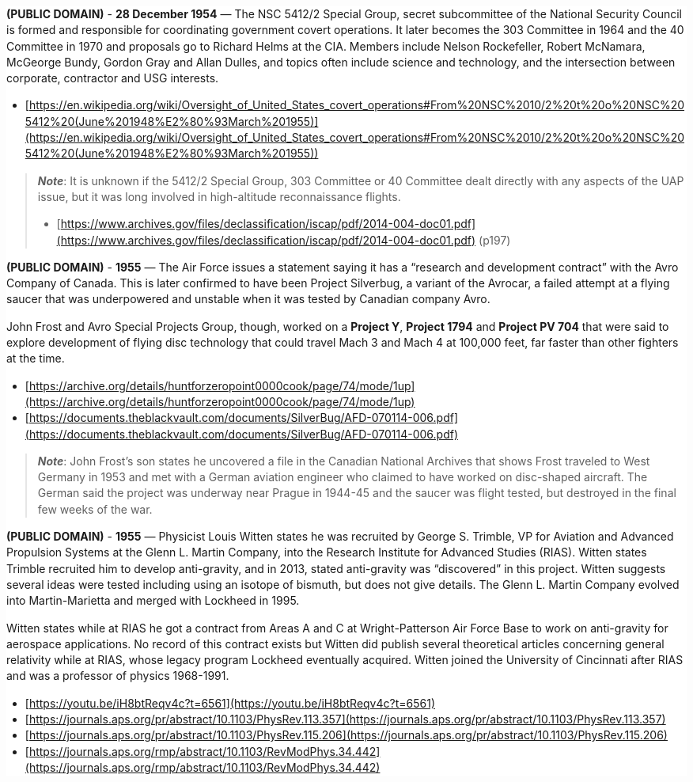 **(PUBLIC DOMAIN)** - **28 December 1954** — The NSC 5412/2 Special Group, secret subcommittee of the National Security Council is formed and responsible for coordinating government covert operations. It later becomes the 303 Committee in 1964 and the 40 Committee in 1970 and proposals go to Richard Helms at the CIA. Members include Nelson Rockefeller, Robert McNamara, McGeorge Bundy, Gordon Gray and Allan Dulles, and topics often include science and technology, and the intersection between corporate, contractor and USG interests.

*   [https://en.wikipedia.org/wiki/Oversight_of_United_States_covert_operations#From%20NSC%2010/2%20t%20o%20NSC%205412%20(June%201948%E2%80%93March%201955)](https://en.wikipedia.org/wiki/Oversight_of_United_States_covert_operations#From%20NSC%2010/2%20t%20o%20NSC%205412%20(June%201948%E2%80%93March%201955))

>**_Note_**: It is unknown if the 5412/2 Special Group, 303 Committee or 40 Committee dealt directly with any aspects of the UAP issue, but it was long involved in high-altitude reconnaissance flights.
>*   [https://www.archives.gov/files/declassification/iscap/pdf/2014-004-doc01.pdf](https://www.archives.gov/files/declassification/iscap/pdf/2014-004-doc01.pdf) (p197)

**(PUBLIC DOMAIN)** - **1955** — The Air Force issues a statement saying it has a “research and development contract” with the Avro Company of Canada. This is later confirmed to have been Project Silverbug, a variant of the Avrocar, a failed attempt at a flying saucer that was underpowered and unstable when it was tested by Canadian company Avro.

John Frost and Avro Special Projects Group, though, worked on a **Project Y**, **Project 1794** and **Project PV 704** that were said to explore development of flying disc technology that could travel Mach 3 and Mach 4 at 100,000 feet, far faster than other fighters at the time.

*   [https://archive.org/details/huntforzeropoint0000cook/page/74/mode/1up](https://archive.org/details/huntforzeropoint0000cook/page/74/mode/1up)
*   [https://documents.theblackvault.com/documents/SilverBug/AFD-070114-006.pdf](https://documents.theblackvault.com/documents/SilverBug/AFD-070114-006.pdf)

>**_Note_**: John Frost’s son states he uncovered a file in the Canadian National Archives that shows Frost traveled to West Germany in 1953 and met with a German aviation engineer who claimed to have worked on disc-shaped aircraft. The German said the project was underway near Prague
>in 1944-45 and the saucer was flight tested, but destroyed in the final few weeks of the war.

**(PUBLIC DOMAIN)** - **1955** — Physicist Louis Witten states he was recruited by George S. Trimble, VP for Aviation and Advanced Propulsion Systems at the Glenn L. Martin Company, into the Research Institute for Advanced Studies (RIAS). Witten states Trimble recruited him to develop anti-gravity, and in 2013, stated anti-gravity was “discovered” in this project. Witten suggests several ideas were tested including using an isotope of bismuth, but does not give details. The Glenn L. Martin Company evolved into Martin-Marietta and merged with Lockheed in 1995.

Witten states while at RIAS he got a contract from Areas A and C at Wright-Patterson Air Force Base to work on anti-gravity for aerospace applications. No record of this contract exists but Witten did publish several theoretical articles concerning general relativity while at RIAS, whose legacy program Lockheed eventually acquired. Witten joined the University of Cincinnati after RIAS and was a professor of physics 1968-1991.

*   [https://youtu.be/iH8btReqv4c?t=6561](https://youtu.be/iH8btReqv4c?t=6561)
*   [https://journals.aps.org/pr/abstract/10.1103/PhysRev.113.357](https://journals.aps.org/pr/abstract/10.1103/PhysRev.113.357)
*   [https://journals.aps.org/pr/abstract/10.1103/PhysRev.115.206](https://journals.aps.org/pr/abstract/10.1103/PhysRev.115.206)
*   [https://journals.aps.org/rmp/abstract/10.1103/RevModPhys.34.442](https://journals.aps.org/rmp/abstract/10.1103/RevModPhys.34.442)
